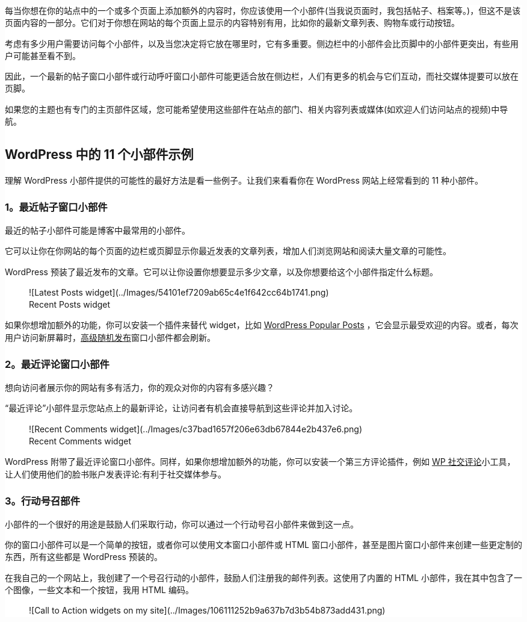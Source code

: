 每当你想在你的站点中的一个或多个页面上添加额外的内容时，你应该使用一个小部件(当我说页面时，我包括帖子、档案等。)，但这不是该页面内容的一部分。它们对于你想在网站的每个页面上显示的内容特别有用，比如你的最新文章列表、购物车或行动按钮。

考虑有多少用户需要访问每个小部件，以及当您决定将它放在哪里时，它有多重要。侧边栏中的小部件会比页脚中的小部件更突出，有些用户可能甚至看不到。

因此，一个最新的帖子窗口小部件或行动呼吁窗口小部件可能更适合放在侧边栏，人们有更多的机会与它们互动，而社交媒体提要可以放在页脚。

如果您的主题也有专门的主页部件区域，您可能希望使用这些部件在站点的部门、相关内容列表或媒体(如欢迎人们访问站点的视频)中导航。

## WordPress 中的 11 个小部件示例

理解 WordPress 小部件提供的可能性的最好方法是看一些例子。让我们来看看你在 WordPress 网站上经常看到的 11 种小部件。

### **1。最近帖子窗口小部件**

最近的帖子小部件可能是博客中最常用的小部件。

它可以让你在你网站的每个页面的边栏或页脚显示你最近发表的文章列表，增加人们浏览网站和阅读大量文章的可能性。

WordPress 预装了最近发布的文章。它可以让你设置你想要显示多少文章，以及你想要给这个小部件指定什么标题。

<figure id="attachment_65207" aria-describedby="caption-attachment-65207" style="width: 1500px" class="wp-caption alignnone">![Latest Posts widget](../Images/54101ef7209ab65c4e1f642cc64b1741.png)

<figcaption id="caption-attachment-65207" class="wp-caption-text">Recent Posts widget</figcaption>

</figure>

如果你想增加额外的功能，你可以安装一个插件来替代 widget，比如 [WordPress Popular Posts](https://wordpress.org/plugins/wordpress-popular-posts/) ，它会显示最受欢迎的内容。或者，每次用户访问新屏幕时，[高级随机发布](https://wordpress.org/plugins/advanced-random-posts-widget/)窗口小部件都会刷新。

### **2。最近评论窗口小部件**

想向访问者展示你的网站有多有活力，你的观众对你的内容有多感兴趣？

“最近评论”小部件显示您站点上的最新评论，让访问者有机会直接导航到这些评论并加入讨论。

<figure id="attachment_65208" aria-describedby="caption-attachment-65208" style="width: 1500px" class="wp-caption alignnone">![Recent Comments widget](../Images/c37bad1657f206e63db67844e2b437e6.png)

<figcaption id="caption-attachment-65208" class="wp-caption-text">Recent Comments widget</figcaption>

</figure>

WordPress 附带了最近评论窗口小部件。同样，如果你想增加额外的功能，你可以安装一个第三方评论插件，例如 [WP 社交评论](https://wordpress.org/plugins/gs-facebook-comments/)小工具，让人们使用他们的脸书账户发表评论:有利于社交媒体参与。

### **3。行动号召部件**

小部件的一个很好的用途是鼓励人们采取行动，你可以通过一个行动号召小部件来做到这一点。

你的窗口小部件可以是一个简单的按钮，或者你可以使用文本窗口小部件或 HTML 窗口小部件，甚至是图片窗口小部件来创建一些更定制的东西，所有这些都是 WordPress 预装的。

在我自己的一个网站上，我创建了一个号召行动的小部件，鼓励人们注册我的邮件列表。这使用了内置的 HTML 小部件，我在其中包含了一个图像，一些文本和一个按钮，我用 HTML 编码。

<figure id="attachment_65209" aria-describedby="caption-attachment-65209" style="width: 1500px" class="wp-caption alignnone">![Call to Action widgets on my site](../Images/106111252b9a637b7d3b54b873add431.png)
